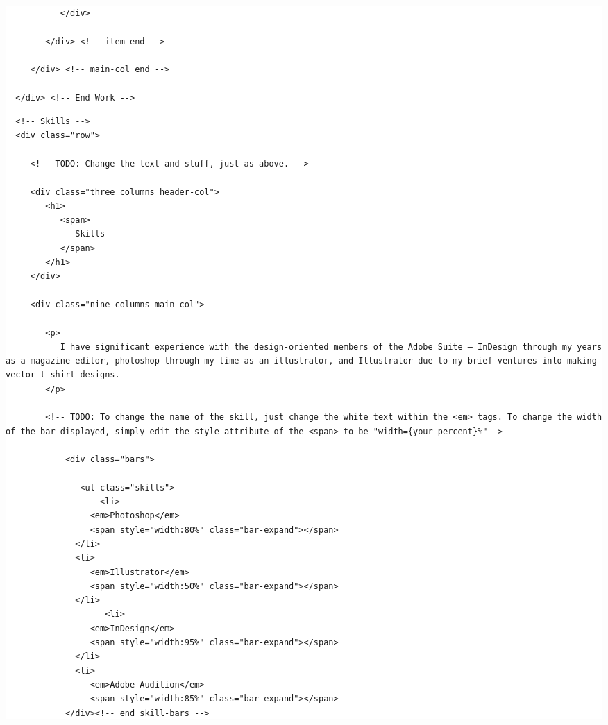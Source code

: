                </div>

            </div> <!-- item end -->

         </div> <!-- main-col end -->

      </div> <!-- End Work -->

   </div>

   <div class="resume" id="skills">

      <!-- Skills -->
      <div class="row">

         <!-- TODO: Change the text and stuff, just as above. -->

         <div class="three columns header-col">
            <h1>
               <span>
                  Skills
               </span>
            </h1>
         </div>

         <div class="nine columns main-col">

            <p>
               I have significant experience with the design-oriented members of the Adobe Suite — InDesign through my years as a magazine editor, photoshop through my time as an illustrator, and Illustrator due to my brief ventures into making vector t-shirt designs. 
            </p>

            <!-- TODO: To change the name of the skill, just change the white text within the <em> tags. To change the width of the bar displayed, simply edit the style attribute of the <span> to be "width={your percent}%"-->

				<div class="bars">

				   <ul class="skills">
					   <li>
                     <em>Photoshop</em>
                     <span style="width:80%" class="bar-expand"></span>
                  </li>
                  <li>
                     <em>Illustrator</em>
                     <span style="width:50%" class="bar-expand"></span>
                  </li>
						<li> 
                     <em>InDesign</em>
                     <span style="width:95%" class="bar-expand"></span>
                  </li>
                  <li>
                     <em>Adobe Audition</em>
                     <span style="width:85%" class="bar-expand"></span>    
				</div><!-- end skill-bars -->
